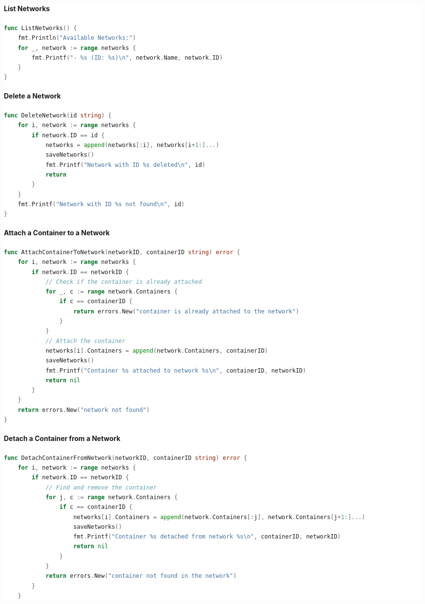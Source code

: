 #### List Networks
```go
func ListNetworks() {
	fmt.Println("Available Networks:")
	for _, network := range networks {
		fmt.Printf("- %s (ID: %s)\n", network.Name, network.ID)
	}
}
```

#### Delete a Network
```go
func DeleteNetwork(id string) {
	for i, network := range networks {
		if network.ID == id {
			networks = append(networks[:i], networks[i+1:]...)
			saveNetworks()
			fmt.Printf("Network with ID %s deleted\n", id)
			return
		}
	}
	fmt.Printf("Network with ID %s not found\n", id)
}
```

#### Attach a Container to a Network
```go
func AttachContainerToNetwork(networkID, containerID string) error {
	for i, network := range networks {
		if network.ID == networkID {
			// Check if the container is already attached
			for _, c := range network.Containers {
				if c == containerID {
					return errors.New("container is already attached to the network")
				}
			}
			// Attach the container
			networks[i].Containers = append(network.Containers, containerID)
			saveNetworks()
			fmt.Printf("Container %s attached to network %s\n", containerID, networkID)
			return nil
		}
	}
	return errors.New("network not found")
}
```

#### Detach a Container from a Network
```go
func DetachContainerFromNetwork(networkID, containerID string) error {
	for i, network := range networks {
		if network.ID == networkID {
			// Find and remove the container
			for j, c := range network.Containers {
				if c == containerID {
					networks[i].Containers = append(network.Containers[:j], network.Containers[j+1:]...)
					saveNetworks()
					fmt.Printf("Container %s detached from network %s\n", containerID, networkID)
					return nil
				}
			}
			return errors.New("container not found in the network")
		}
	}
```